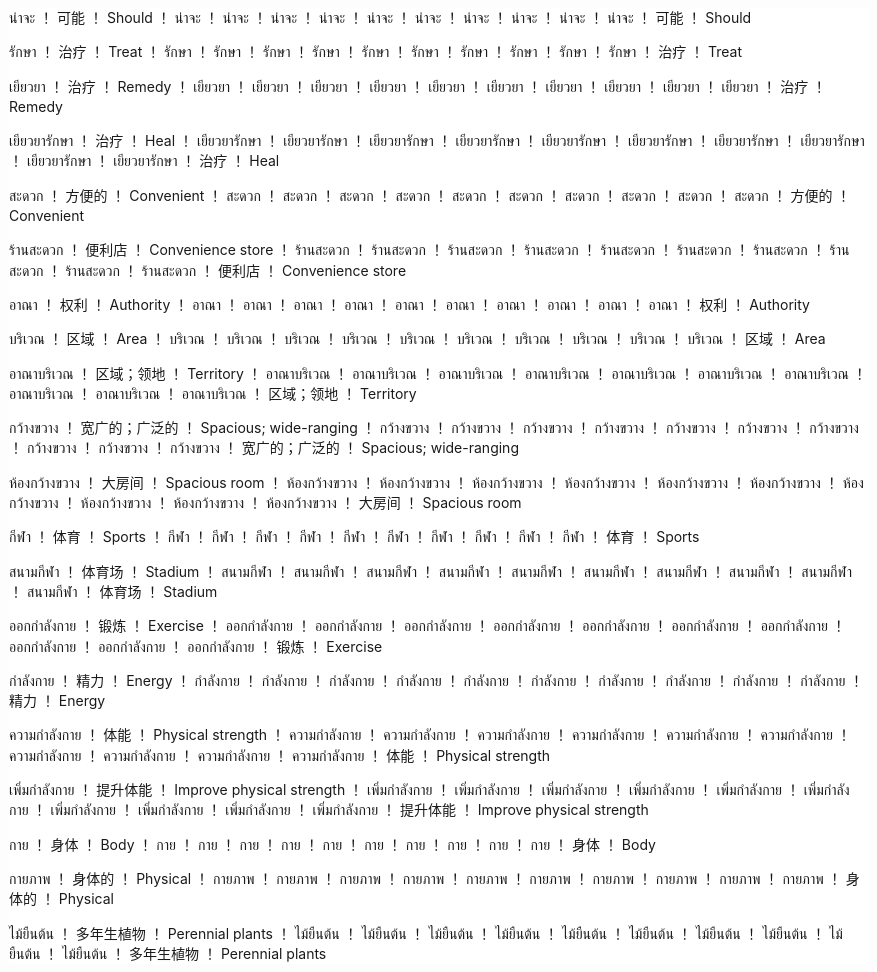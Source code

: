 น่าจะ	！	可能	！	Should	！	น่าจะ	！	น่าจะ	！	น่าจะ	！	น่าจะ	！	น่าจะ	！	น่าจะ	！	น่าจะ	！	น่าจะ	！	น่าจะ	！	น่าจะ	！	可能	！	Should

รักษา	！	治疗	！	Treat	！	รักษา	！	รักษา	！	รักษา	！	รักษา	！	รักษา	！	รักษา	！	รักษา	！	รักษา	！	รักษา	！	รักษา	！	治疗	！	Treat

เยียวยา	！	治疗	！	Remedy	！	เยียวยา	！	เยียวยา	！	เยียวยา	！	เยียวยา	！	เยียวยา	！	เยียวยา	！	เยียวยา	！	เยียวยา	！	เยียวยา	！	เยียวยา	！	治疗	！	Remedy

เยียวยารักษา	！	治疗	！	Heal	！	เยียวยารักษา	！	เยียวยารักษา	！	เยียวยารักษา	！	เยียวยารักษา	！	เยียวยารักษา	！	เยียวยารักษา	！	เยียวยารักษา	！	เยียวยารักษา	！	เยียวยารักษา	！	เยียวยารักษา	！	治疗	！	Heal

สะดวก	！	方便的	！	Convenient	！	สะดวก	！	สะดวก	！	สะดวก	！	สะดวก	！	สะดวก	！	สะดวก	！	สะดวก	！	สะดวก	！	สะดวก	！	สะดวก	！	方便的	！	Convenient

ร้านสะดวก	！	便利店	！	Convenience store	！	ร้านสะดวก	！	ร้านสะดวก	！	ร้านสะดวก	！	ร้านสะดวก	！	ร้านสะดวก	！	ร้านสะดวก	！	ร้านสะดวก	！	ร้านสะดวก	！	ร้านสะดวก	！	ร้านสะดวก	！	便利店	！	Convenience store

อาณา	！	权利	！	Authority	！	อาณา	！	อาณา	！	อาณา	！	อาณา	！	อาณา	！	อาณา	！	อาณา	！	อาณา	！	อาณา	！	อาณา	！	权利	！	Authority

บริเวณ	！	区域	！	Area	！	บริเวณ	！	บริเวณ	！	บริเวณ	！	บริเวณ	！	บริเวณ	！	บริเวณ	！	บริเวณ	！	บริเวณ	！	บริเวณ	！	บริเวณ	！	区域	！	Area

อาณาบริเวณ	！	区域；领地	！	Territory	！	อาณาบริเวณ	！	อาณาบริเวณ	！	อาณาบริเวณ	！	อาณาบริเวณ	！	อาณาบริเวณ	！	อาณาบริเวณ	！	อาณาบริเวณ	！	อาณาบริเวณ	！	อาณาบริเวณ	！	อาณาบริเวณ	！	区域；领地	！	Territory

กว้างขวาง	！	宽广的；广泛的	！	Spacious; wide-ranging	！	กว้างขวาง	！	กว้างขวาง	！	กว้างขวาง	！	กว้างขวาง	！	กว้างขวาง	！	กว้างขวาง	！	กว้างขวาง	！	กว้างขวาง	！	กว้างขวาง	！	กว้างขวาง	！	宽广的；广泛的	！	Spacious; wide-ranging

ห้องกว้างขวาง	！	大房间	！	Spacious room	！	ห้องกว้างขวาง	！	ห้องกว้างขวาง	！	ห้องกว้างขวาง	！	ห้องกว้างขวาง	！	ห้องกว้างขวาง	！	ห้องกว้างขวาง	！	ห้องกว้างขวาง	！	ห้องกว้างขวาง	！	ห้องกว้างขวาง	！	ห้องกว้างขวาง	！	大房间	！	Spacious room

กีฬา	！	体育	！	Sports	！	กีฬา	！	กีฬา	！	กีฬา	！	กีฬา	！	กีฬา	！	กีฬา	！	กีฬา	！	กีฬา	！	กีฬา	！	กีฬา	！	体育	！	Sports

สนามกีฬา	！	体育场	！	Stadium	！	สนามกีฬา	！	สนามกีฬา	！	สนามกีฬา	！	สนามกีฬา	！	สนามกีฬา	！	สนามกีฬา	！	สนามกีฬา	！	สนามกีฬา	！	สนามกีฬา	！	สนามกีฬา	！	体育场	！	Stadium

ออกกำลังกาย	！	锻炼	！	Exercise	！	ออกกำลังกาย	！	ออกกำลังกาย	！	ออกกำลังกาย	！	ออกกำลังกาย	！	ออกกำลังกาย	！	ออกกำลังกาย	！	ออกกำลังกาย	！	ออกกำลังกาย	！	ออกกำลังกาย	！	ออกกำลังกาย	！	锻炼	！	Exercise

กำลังกาย	！	精力	！	Energy	！	กำลังกาย	！	กำลังกาย	！	กำลังกาย	！	กำลังกาย	！	กำลังกาย	！	กำลังกาย	！	กำลังกาย	！	กำลังกาย	！	กำลังกาย	！	กำลังกาย	！	精力	！	Energy

ความกำลังกาย 	！	体能	！	Physical strength	！	ความกำลังกาย	！	ความกำลังกาย	！	ความกำลังกาย	！	ความกำลังกาย	！	ความกำลังกาย	！	ความกำลังกาย	！	ความกำลังกาย	！	ความกำลังกาย	！	ความกำลังกาย	！	ความกำลังกาย	！	体能	！	Physical strength

เพิ่มกำลังกาย	！	提升体能	！	Improve physical strength	！	เพิ่มกำลังกาย	！	เพิ่มกำลังกาย	！	เพิ่มกำลังกาย	！	เพิ่มกำลังกาย	！	เพิ่มกำลังกาย	！	เพิ่มกำลังกาย	！	เพิ่มกำลังกาย	！	เพิ่มกำลังกาย	！	เพิ่มกำลังกาย	！	เพิ่มกำลังกาย	！	提升体能	！	Improve physical strength

กาย	！	身体	！	Body	！	กาย	！	กาย	！	กาย	！	กาย	！	กาย	！	กาย	！	กาย	！	กาย	！	กาย	！	กาย	！	身体	！	Body

กายภาพ	！	身体的	！	Physical	！	กายภาพ	！	กายภาพ	！	กายภาพ	！	กายภาพ	！	กายภาพ	！	กายภาพ	！	กายภาพ	！	กายภาพ	！	กายภาพ	！	กายภาพ	！	身体的	！	Physical

ไม้ยืนต้น	！	多年生植物	！	Perennial plants	！	ไม้ยืนต้น	！	ไม้ยืนต้น	！	ไม้ยืนต้น	！	ไม้ยืนต้น	！	ไม้ยืนต้น	！	ไม้ยืนต้น	！	ไม้ยืนต้น	！	ไม้ยืนต้น	！	ไม้ยืนต้น	！	ไม้ยืนต้น	！	多年生植物	！	Perennial plants
